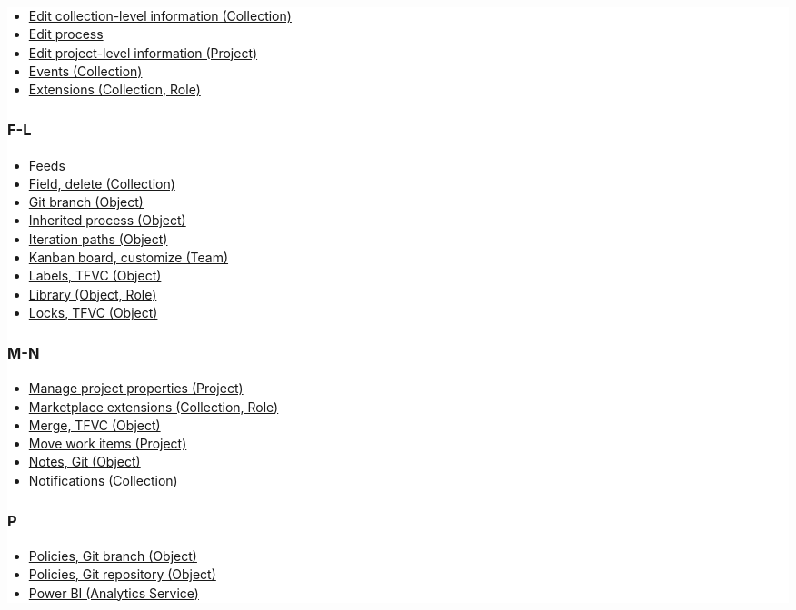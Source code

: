 <ul>
<li><a href="set-project-collection-level-permissions.md" data-raw-source="[Edit collection-level information (Collection)](set-project-collection-level-permissions.md)">Edit collection-level information (Collection)</a></li>
<li><a href="set-project-collection-level-permissions.md#collection-level" data-raw-source="[Edit process](set-project-collection-level-permissions.md#collection-level)">Edit process</a></li>
<li><a href="set-project-collection-level-permissions.md" data-raw-source="[Edit project-level information (Project)](set-project-collection-level-permissions.md)">Edit project-level information (Project)</a></li>
<li><a href="set-project-collection-level-permissions.md" data-raw-source="[Events (Collection)](set-project-collection-level-permissions.md)">Events (Collection)</a></li>
<li><a href="../../marketplace/how-to/grant-permissions.md" data-raw-source="[Extensions (Collection, Role)](../../marketplace/how-to/grant-permissions.md)">Extensions (Collection, Role)</a></li>
</ul>
<h3>F-L</h3>
<ul>
<li><a href="../../artifacts/feeds/feed-permissions.md" data-raw-source="[Feeds](../../artifacts/feeds/feed-permissions.md)">Feeds</a></li>
<li><a href="set-project-collection-level-permissions.md" data-raw-source="[Field, delete (Collection)](set-project-collection-level-permissions.md)">Field, delete (Collection)</a></li>
<li><a href="../../repos/git/branch-permissions.md" data-raw-source="[Git branch (Object)](../../repos/git/branch-permissions.md)">Git branch (Object)</a></li>
<li><a href="set-permissions-access-work-tracking.md#process-permissions" data-raw-source="[Inherited process (Object)](set-permissions-access-work-tracking.md#process-permissions)">Inherited process (Object)</a></li>
<li><a href="set-permissions-access-work-tracking.md" data-raw-source="[Iteration paths (Object)](set-permissions-access-work-tracking.md)">Iteration paths (Object)</a></li>
<li><a href="../../organizations/settings/manage-teams.md" data-raw-source="[Kanban board, customize (Team)](../../organizations/settings/manage-teams.md)">Kanban board, customize (Team)</a></li>
<li><a href="set-git-tfvc-repository-permissions.md" data-raw-source="[Labels, TFVC (Object)](set-git-tfvc-repository-permissions.md)">Labels, TFVC (Object)</a></li>
<li><a href="../../pipelines/policies/set-permissions.md#variable-group" data-raw-source="[Library (Object, Role)](../../pipelines/policies/set-permissions.md#variable-group)">Library (Object, Role)</a></li>
<li><a href="set-git-tfvc-repository-permissions.md" data-raw-source="[Locks, TFVC (Object)](set-git-tfvc-repository-permissions.md)">Locks, TFVC (Object)</a></li>
</ul>
<h3>M-N</h3>
<ul>
<li><a href="set-project-collection-level-permissions.md" data-raw-source="[Manage project properties (Project)](set-project-collection-level-permissions.md)">Manage project properties (Project)</a></li>
<li><a href="../../marketplace/how-to/grant-permissions.md" data-raw-source="[Marketplace extensions (Collection, Role)](../../marketplace/how-to/grant-permissions.md)">Marketplace extensions (Collection, Role)</a></li>
<li><a href="set-git-tfvc-repository-permissions.md" data-raw-source="[Merge, TFVC (Object)](set-git-tfvc-repository-permissions.md)">Merge, TFVC (Object)</a></li>
<li><a href="set-project-collection-level-permissions.md" data-raw-source="[Move work items (Project)](set-project-collection-level-permissions.md)">Move work items (Project)</a></li>
<li><a href="../../repos/git/branch-permissions.md" data-raw-source="[Notes, Git (Object)](../../repos/git/branch-permissions.md)">Notes, Git (Object)</a></li>
<li><a href="/azure/devops/server/command-line/tfssecurity-cmd#collection-level-permissions" data-raw-source="[Notifications (Collection)](/azure/devops/server/command-line/tfssecurity-cmd#collection-level-permissions)">Notifications (Collection)</a></li>
</ul>
<h3>P</h3>
<ul>
<li><a href="../../repos/git/branch-permissions.md" data-raw-source="[Policies, Git branch (Object)](../../repos/git/branch-permissions.md)">Policies, Git branch (Object)</a></li>
<li><a href="set-git-tfvc-repository-permissions.md" data-raw-source="[Policies, Git repository (Object)](set-git-tfvc-repository-permissions.md)">Policies, Git repository (Object)</a></li>
<li><a href="../../report/powerbi/analytics-security.md" data-raw-source="[Power BI (Analytics Service)](../../report/powerbi/analytics-security.md)">Power BI (Analytics Service)</a></li>